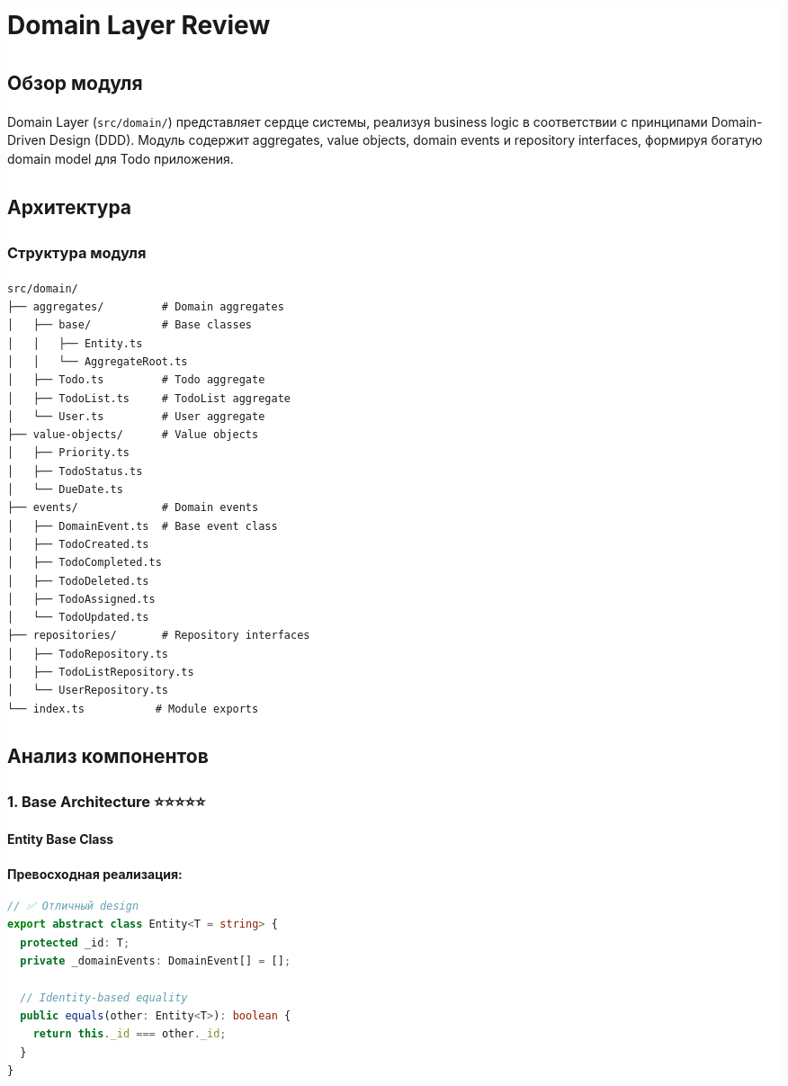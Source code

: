 # Domain Layer Review

## Обзор модуля

Domain Layer (`src/domain/`) представляет сердце системы, реализуя business logic в соответствии с принципами Domain-Driven Design (DDD). Модуль содержит aggregates, value objects, domain events и repository interfaces, формируя богатую domain model для Todo приложения.

## Архитектура

### Структура модуля
```
src/domain/
├── aggregates/         # Domain aggregates
│   ├── base/           # Base classes
│   │   ├── Entity.ts
│   │   └── AggregateRoot.ts
│   ├── Todo.ts         # Todo aggregate
│   ├── TodoList.ts     # TodoList aggregate
│   └── User.ts         # User aggregate
├── value-objects/      # Value objects
│   ├── Priority.ts
│   ├── TodoStatus.ts
│   └── DueDate.ts
├── events/             # Domain events
│   ├── DomainEvent.ts  # Base event class
│   ├── TodoCreated.ts
│   ├── TodoCompleted.ts
│   ├── TodoDeleted.ts
│   ├── TodoAssigned.ts
│   └── TodoUpdated.ts
├── repositories/       # Repository interfaces
│   ├── TodoRepository.ts
│   ├── TodoListRepository.ts
│   └── UserRepository.ts
└── index.ts           # Module exports
```

## Анализ компонентов

### 1. Base Architecture ⭐⭐⭐⭐⭐

#### Entity Base Class
**Превосходная реализация:**
```typescript
// ✅ Отличный design
export abstract class Entity<T = string> {
  protected _id: T;
  private _domainEvents: DomainEvent[] = [];
  
  // Identity-based equality
  public equals(other: Entity<T>): boolean {
    return this._id === other._id;
  }
}
```
